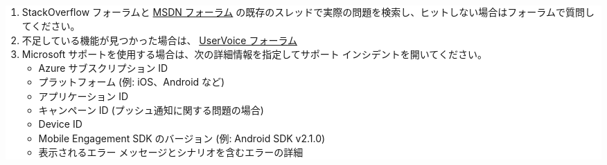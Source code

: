 1. StackOverflow フォーラムと [MSDN フォーラム](https://social.msdn.microsoft.com/Forums/windows/en-US/home?forum=azuremobileengagement) の既存のスレッドで実際の問題を検索し、ヒットしない場合はフォーラムで質問してください。 
2. 不足している機能が見つかった場合は、 [UserVoice フォーラム](https://feedback.azure.com/forums/285737-mobile-engagement/)
3. Microsoft サポートを使用する場合は、次の詳細情報を指定してサポート インシデントを開いてください。 
   * Azure サブスクリプション ID
   * プラットフォーム (例: iOS、Android など)
   * アプリケーション ID
   * キャンペーン ID (プッシュ通知に関する問題の場合)
   * Device ID
   * Mobile Engagement SDK のバージョン (例: Android SDK v2.1.0)
   * 表示されるエラー メッセージとシナリオを含むエラーの詳細


